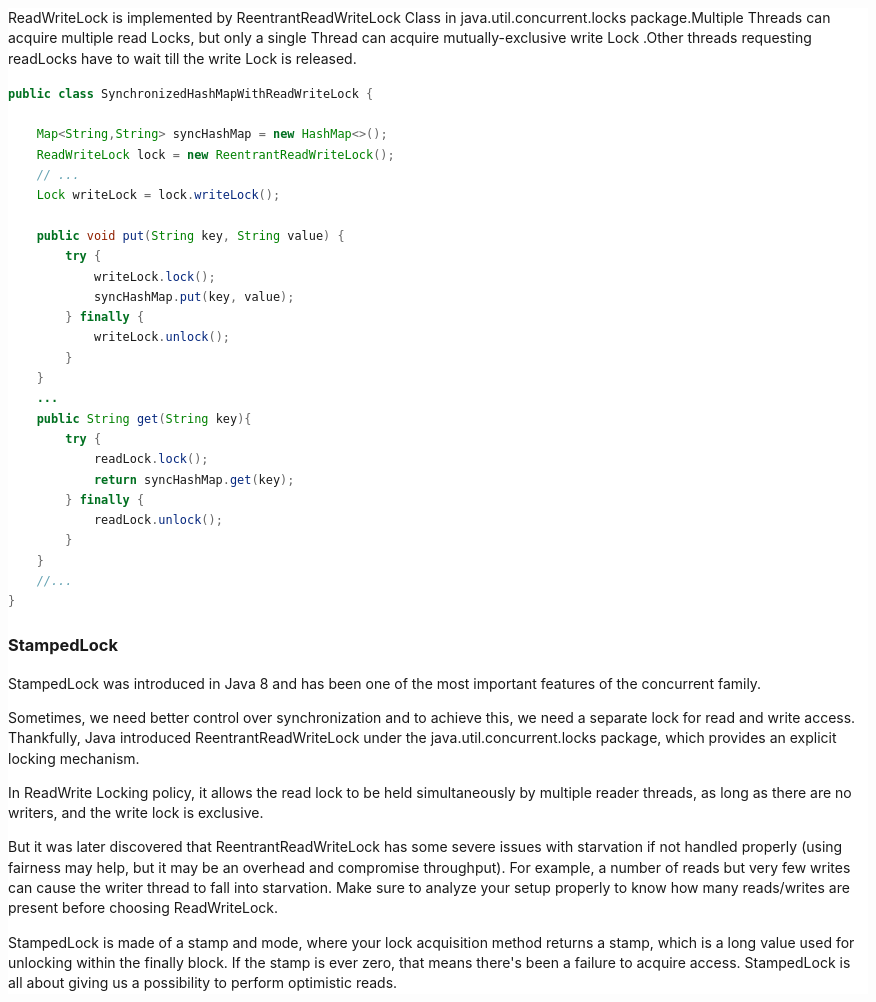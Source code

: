 ReadWriteLock is implemented by ReentrantReadWriteLock Class in java.util.concurrent.locks package.Multiple Threads can acquire multiple read Locks, but only a single Thread can acquire mutually-exclusive write Lock .Other threads requesting readLocks have to wait till the write Lock is released.

```java
public class SynchronizedHashMapWithReadWriteLock {
 
    Map<String,String> syncHashMap = new HashMap<>();
    ReadWriteLock lock = new ReentrantReadWriteLock();
    // ...
    Lock writeLock = lock.writeLock();
 
    public void put(String key, String value) {
        try {
            writeLock.lock();
            syncHashMap.put(key, value);
        } finally {
            writeLock.unlock();
        }
    }
    ...
    public String get(String key){
        try {
            readLock.lock();
            return syncHashMap.get(key);
        } finally {
            readLock.unlock();
        }
    }
    //...
}
```

### StampedLock

StampedLock was introduced in Java 8 and has been one of the most important features of the concurrent family.

Sometimes, we need better control over synchronization and to achieve this, we need a separate lock for read and write access. Thankfully, Java introduced ReentrantReadWriteLock under the java.util.concurrent.locks package, which provides an explicit locking mechanism.

In ReadWrite Locking policy, it allows the read lock to be held simultaneously by multiple reader threads, as long as there are no writers, and the write lock is exclusive.

But it was later discovered that ReentrantReadWriteLock has some severe issues with starvation if not handled properly (using fairness may help, but it may be an overhead and compromise throughput). For example, a number of reads but very few writes can cause the writer thread to fall into starvation. Make sure to analyze your setup properly to know how many reads/writes are present before choosing ReadWriteLock.

StampedLock is made of a stamp and mode, where your lock acquisition method returns a stamp, which is a long value used for unlocking within the finally block. If the stamp is ever zero, that means there's been a failure to acquire access. StampedLock is all about giving us a possibility to perform optimistic reads.
